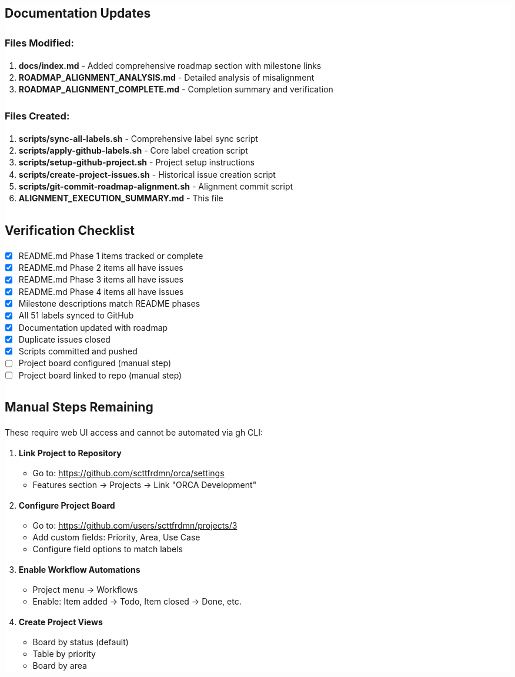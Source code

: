 ## Documentation Updates

### Files Modified:
1. **docs/index.md** - Added comprehensive roadmap section with milestone links
2. **ROADMAP_ALIGNMENT_ANALYSIS.md** - Detailed analysis of misalignment
3. **ROADMAP_ALIGNMENT_COMPLETE.md** - Completion summary and verification

### Files Created:
1. **scripts/sync-all-labels.sh** - Comprehensive label sync script
2. **scripts/apply-github-labels.sh** - Core label creation script
3. **scripts/setup-github-project.sh** - Project setup instructions
4. **scripts/create-project-issues.sh** - Historical issue creation script
5. **scripts/git-commit-roadmap-alignment.sh** - Alignment commit script
6. **ALIGNMENT_EXECUTION_SUMMARY.md** - This file

## Verification Checklist

- [x] README.md Phase 1 items tracked or complete
- [x] README.md Phase 2 items all have issues
- [x] README.md Phase 3 items all have issues
- [x] README.md Phase 4 items all have issues
- [x] Milestone descriptions match README phases
- [x] All 51 labels synced to GitHub
- [x] Documentation updated with roadmap
- [x] Duplicate issues closed
- [x] Scripts committed and pushed
- [ ] Project board configured (manual step)
- [ ] Project board linked to repo (manual step)

## Manual Steps Remaining

These require web UI access and cannot be automated via gh CLI:

1. **Link Project to Repository**
   - Go to: https://github.com/scttfrdmn/orca/settings
   - Features section → Projects → Link "ORCA Development"

2. **Configure Project Board**
   - Go to: https://github.com/users/scttfrdmn/projects/3
   - Add custom fields: Priority, Area, Use Case
   - Configure field options to match labels

3. **Enable Workflow Automations**
   - Project menu → Workflows
   - Enable: Item added → Todo, Item closed → Done, etc.

4. **Create Project Views**
   - Board by status (default)
   - Table by priority
   - Board by area
